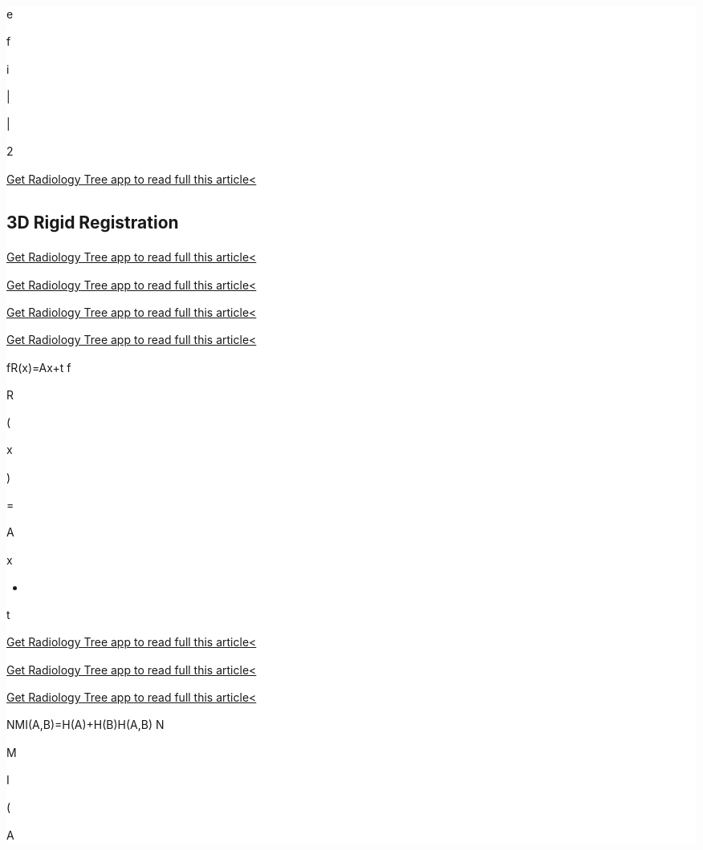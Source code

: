 e

f

i

\|

\|

2


[Get Radiology Tree app to read full this article<](https://clinicalpub.com/app)

## 3D Rigid Registration

[Get Radiology Tree app to read full this article<](https://clinicalpub.com/app)

[Get Radiology Tree app to read full this article<](https://clinicalpub.com/app)

[Get Radiology Tree app to read full this article<](https://clinicalpub.com/app)

[Get Radiology Tree app to read full this article<](https://clinicalpub.com/app)

fR(x)=Ax+t
f

R

(

x

)

=

A

x

+

t


[Get Radiology Tree app to read full this article<](https://clinicalpub.com/app)

[Get Radiology Tree app to read full this article<](https://clinicalpub.com/app)

[Get Radiology Tree app to read full this article<](https://clinicalpub.com/app)

NMI(A,B)=H(A)+H(B)H(A,B)
N

M

I

(

A
